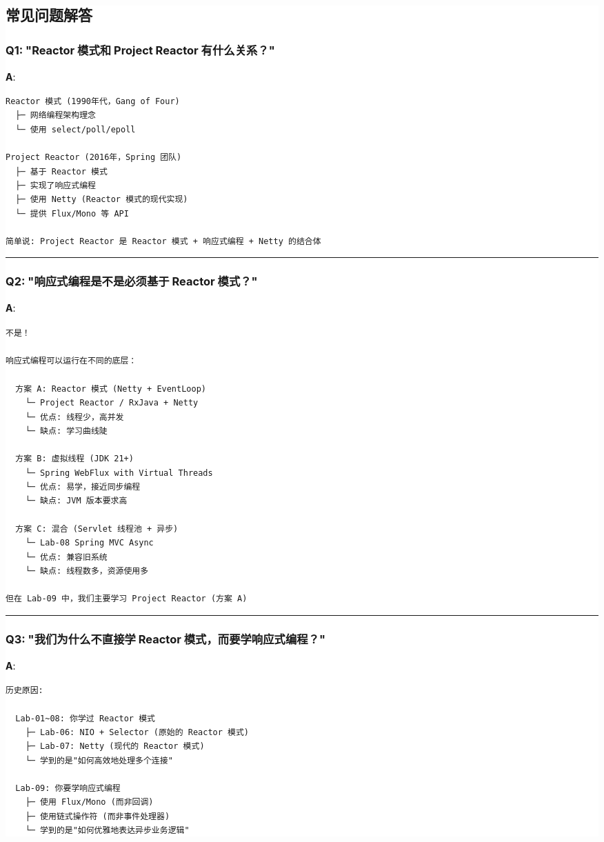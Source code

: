 ## 常见问题解答

### Q1: "Reactor 模式和 Project Reactor 有什么关系？"

**A**:
```
Reactor 模式 (1990年代，Gang of Four)
  ├─ 网络编程架构理念
  └─ 使用 select/poll/epoll

Project Reactor (2016年，Spring 团队)
  ├─ 基于 Reactor 模式
  ├─ 实现了响应式编程
  ├─ 使用 Netty (Reactor 模式的现代实现)
  └─ 提供 Flux/Mono 等 API

简单说: Project Reactor 是 Reactor 模式 + 响应式编程 + Netty 的结合体
```

---

### Q2: "响应式编程是不是必须基于 Reactor 模式？"

**A**:
```
不是！

响应式编程可以运行在不同的底层：

  方案 A: Reactor 模式 (Netty + EventLoop)
    └─ Project Reactor / RxJava + Netty
    └─ 优点: 线程少，高并发
    └─ 缺点: 学习曲线陡

  方案 B: 虚拟线程 (JDK 21+)
    └─ Spring WebFlux with Virtual Threads
    └─ 优点: 易学，接近同步编程
    └─ 缺点: JVM 版本要求高

  方案 C: 混合 (Servlet 线程池 + 异步)
    └─ Lab-08 Spring MVC Async
    └─ 优点: 兼容旧系统
    └─ 缺点: 线程数多，资源使用多

但在 Lab-09 中，我们主要学习 Project Reactor (方案 A)
```

---

### Q3: "我们为什么不直接学 Reactor 模式，而要学响应式编程？"

**A**:
```
历史原因:

  Lab-01~08: 你学过 Reactor 模式
    ├─ Lab-06: NIO + Selector (原始的 Reactor 模式)
    ├─ Lab-07: Netty (现代的 Reactor 模式)
    └─ 学到的是"如何高效地处理多个连接"

  Lab-09: 你要学响应式编程
    ├─ 使用 Flux/Mono (而非回调)
    ├─ 使用链式操作符 (而非事件处理器)
    └─ 学到的是"如何优雅地表达异步业务逻辑"

```